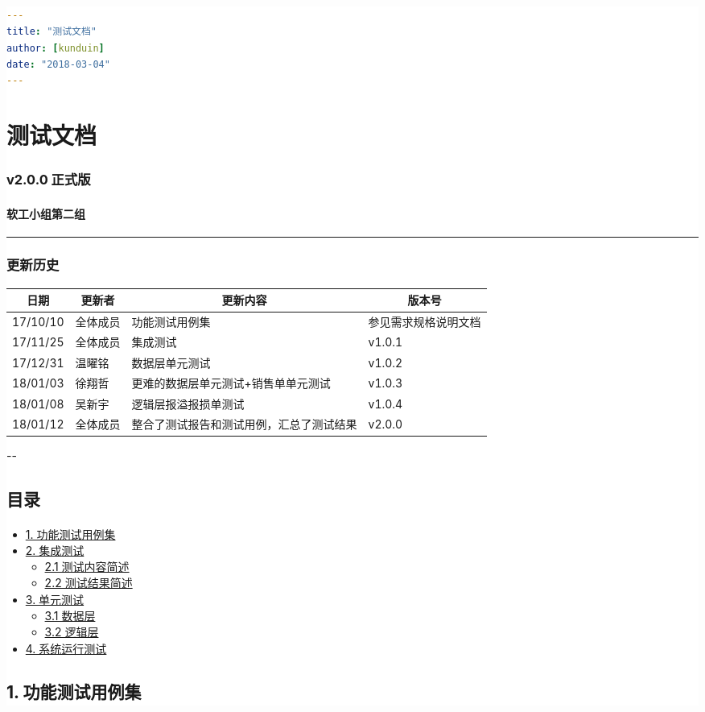 ```yaml
---
title: "测试文档"
author: [kunduin]
date: "2018-03-04"
---
```


# 测试文档


### v2.0.0 正式版

#### 软工小组第二组
---

### 更新历史

| 日期     | 更新者   | 更新内容                            | 版本号               |
| -------- | -------- | ----------------------------------- | -------------------- |
| 17/10/10 | 全体成员 | 功能测试用例集                      | 参见需求规格说明文档 |
| 17/11/25 | 全体成员 | 集成测试                            | v1.0.1               |
| 17/12/31 | 温曜铭   | 数据层单元测试                      | v1.0.2               |
| 18/01/03 | 徐翔哲   | 更难的数据层单元测试+销售单单元测试 | v1.0.3               |
| 18/01/08 | 吴新宇   | 逻辑层报溢报损单测试                | v1.0.4               |
| 18/01/12|全体成员|整合了测试报告和测试用例，汇总了测试结果|v2.0.0

--

## 目录

- [1. 功能测试用例集](#1-功能测试用例集)
- [2. 集成测试](#2-集成测试)
    - [2.1 测试内容简述](#21-测试内容简述)
    - [2.2 测试结果简述](#22-测试结果简述)
- [3. 单元测试](#3-单元测试)
    - [3.1 数据层](#31-数据层)
    - [3.2 逻辑层](#32-逻辑层)
- [4. 系统运行测试](#4-系统运行测试)










## 1. 功能测试用例集
